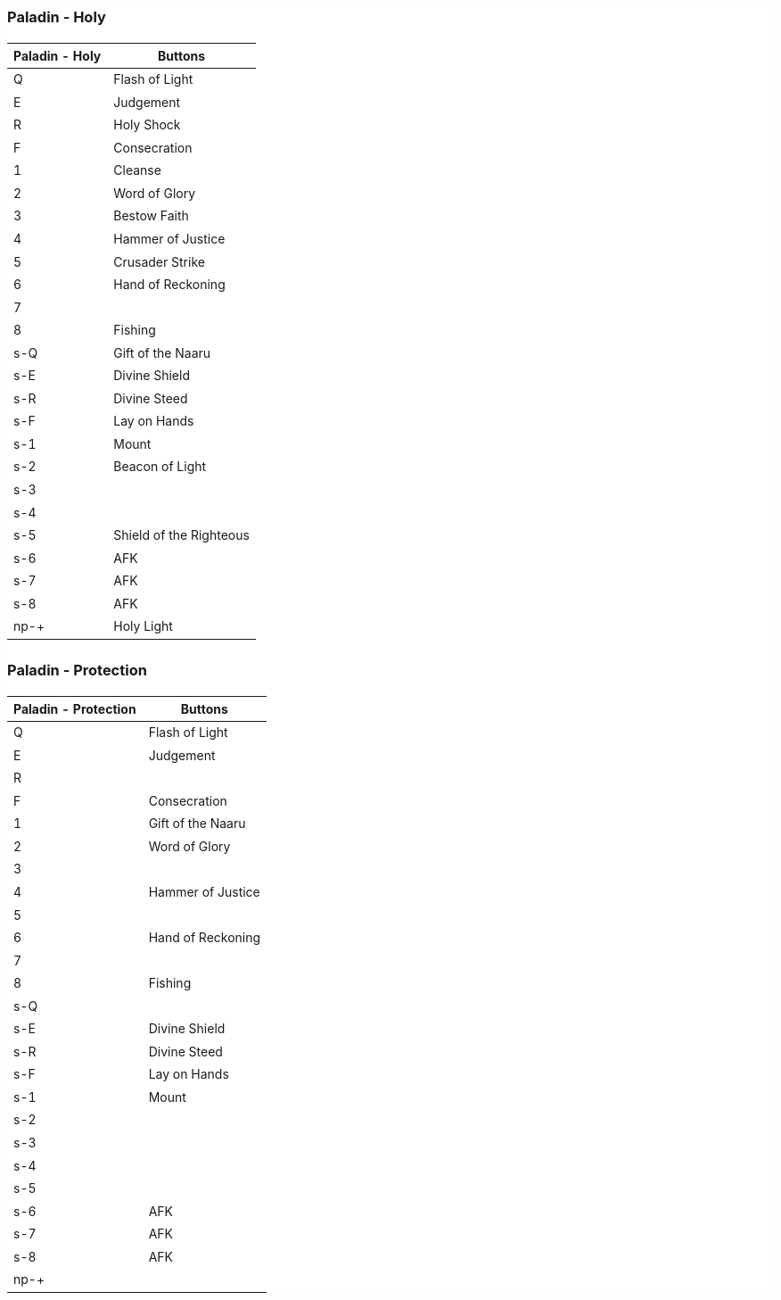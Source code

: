 ### Paladin - Holy

Paladin - Holy | Buttons
---------------|------------------
Q              | Flash of Light
E              | Judgement
R              | Holy Shock
F              | Consecration
1              | Cleanse
2              | Word of Glory
3              | Bestow Faith
4              | Hammer of Justice
5              | Crusader Strike
6              | Hand of Reckoning
7              |
8              | Fishing
s-Q            | Gift of the Naaru
s-E            | Divine Shield
s-R            | Divine Steed
s-F            | Lay on Hands
s-1            | Mount
s-2            | Beacon of Light
s-3            |
s-4            |
s-5            | Shield of the Righteous
s-6            | AFK
s-7            | AFK
s-8            | AFK
np-+           | Holy Light

### Paladin - Protection

Paladin - Protection | Buttons
---------------------|------------------
Q                    | Flash of Light
E                    | Judgement
R                    |
F                    | Consecration
1                    | Gift of the Naaru
2                    | Word of Glory
3                    |
4                    | Hammer of Justice
5                    |
6                    | Hand of Reckoning
7                    |
8                    | Fishing
s-Q                  |
s-E                  | Divine Shield
s-R                  | Divine Steed
s-F                  | Lay on Hands
s-1                  | Mount
s-2                  |
s-3                  |
s-4                  |
s-5                  |
s-6                  | AFK
s-7                  | AFK
s-8                  | AFK
np-+                 |
